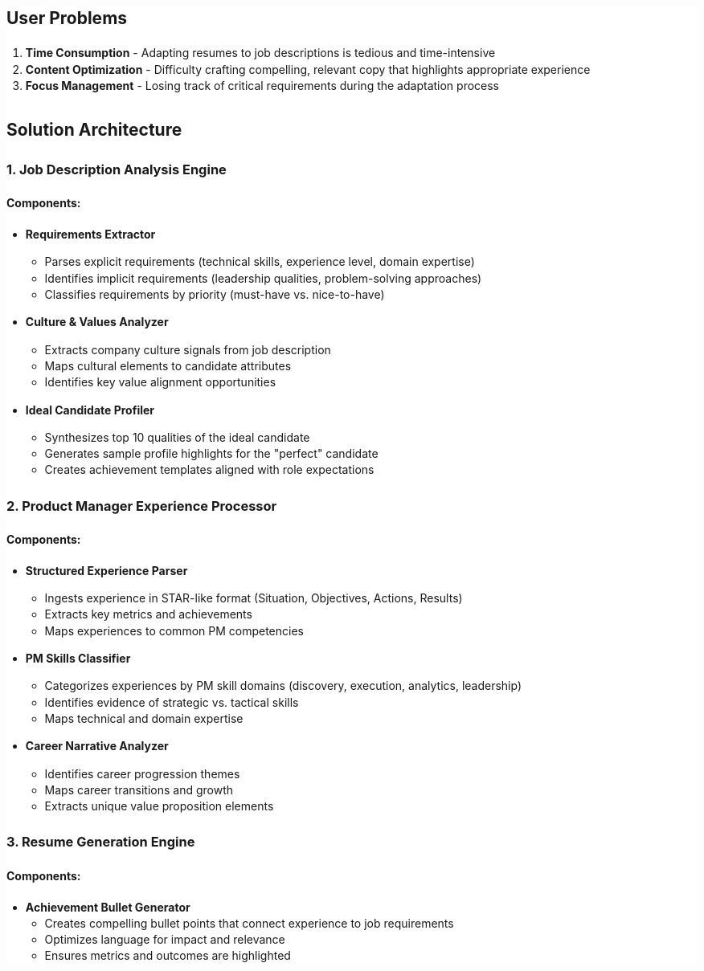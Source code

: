 ## User Problems
1. **Time Consumption** - Adapting resumes to job descriptions is tedious and time-intensive
2. **Content Optimization** - Difficulty crafting compelling, relevant copy that highlights appropriate experience
3. **Focus Management** - Losing track of critical requirements during the adaptation process

## Solution Architecture

### 1. Job Description Analysis Engine

#### Components:
- **Requirements Extractor**
  - Parses explicit requirements (technical skills, experience level, domain expertise)
  - Identifies implicit requirements (leadership qualities, problem-solving approaches)
  - Classifies requirements by priority (must-have vs. nice-to-have)

- **Culture & Values Analyzer**
  - Extracts company culture signals from job description
  - Maps cultural elements to candidate attributes
  - Identifies key value alignment opportunities

- **Ideal Candidate Profiler**
  - Synthesizes top 10 qualities of the ideal candidate
  - Generates sample profile highlights for the "perfect" candidate
  - Creates achievement templates aligned with role expectations



### 2. Product Manager Experience Processor

#### Components:
- **Structured Experience Parser**
  - Ingests experience in STAR-like format (Situation, Objectives, Actions, Results)
  - Extracts key metrics and achievements
  - Maps experiences to common PM competencies

- **PM Skills Classifier**
  - Categorizes experiences by PM skill domains (discovery, execution, analytics, leadership)
  - Identifies evidence of strategic vs. tactical skills
  - Maps technical and domain expertise

- **Career Narrative Analyzer**
  - Identifies career progression themes
  - Maps career transitions and growth
  - Extracts unique value proposition elements



### 3. Resume Generation Engine

#### Components:
- **Achievement Bullet Generator**
  - Creates compelling bullet points that connect experience to job requirements
  - Optimizes language for impact and relevance
  - Ensures metrics and outcomes are highlighted
